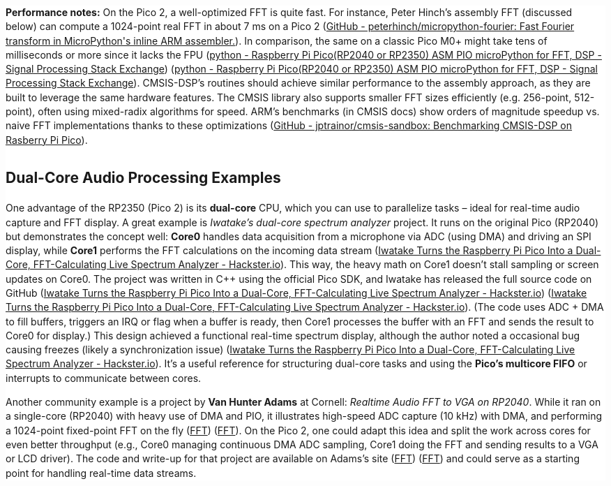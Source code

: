 **Performance notes:** On the Pico 2, a well-optimized FFT is quite fast. For instance, Peter Hinch’s assembly FFT (discussed below) can compute a 1024-point real FFT in about 7 ms on a Pico 2 ([GitHub - peterhinch/micropython-fourier: Fast Fourier transform in MicroPython's inline ARM assembler.](https://github.com/peterhinch/micropython-fourier#:~:text=Board%20Time%20%28ms%29%20Pyboard%201,97)). In comparison, the same on a classic Pico M0+ might take tens of milliseconds or more since it lacks the FPU ([python - Raspberry Pi Pico(RP2040 or RP2350) ASM PIO microPython for FFT, DSP - Signal Processing Stack Exchange](https://dsp.stackexchange.com/questions/96118/raspberry-pi-picorp2040-or-rp2350-asm-pio-micropython-for-fft-dsp#:~:text=For%20high)) ([python - Raspberry Pi Pico(RP2040 or RP2350) ASM PIO microPython for FFT, DSP - Signal Processing Stack Exchange](https://dsp.stackexchange.com/questions/96118/raspberry-pi-picorp2040-or-rp2350-asm-pio-micropython-for-fft-dsp#:~:text=%2A%20The%20RP2040%20has%20high,core%20that%27ll%20suit%20you%20better)). CMSIS-DSP’s routines should achieve similar performance to the assembly approach, as they are built to leverage the same hardware features. The CMSIS library also supports smaller FFT sizes efficiently (e.g. 256-point, 512-point), often using mixed-radix algorithms for speed. ARM’s benchmarks (in CMSIS docs) show orders of magnitude speedup vs. naive FFT implementations thanks to these optimizations ([GitHub - jptrainor/cmsis-sandbox: Benchmarking CMSIS-DSP on Rasberry Pi Pico](https://github.com/jptrainor/cmsis-sandbox#:~:text=CMSIS,and%20fixed%20point%20data%20types)). 

## Dual-Core Audio Processing Examples  
One advantage of the RP2350 (Pico 2) is its **dual-core** CPU, which you can use to parallelize tasks – ideal for real-time audio capture and FFT display. A great example is *Iwatake’s dual-core spectrum analyzer* project. It runs on the original Pico (RP2040) but demonstrates the concept well: **Core0** handles data acquisition from a microphone via ADC (using DMA) and driving an SPI display, while **Core1** performs the FFT calculations on the incoming data stream ([Iwatake Turns the Raspberry Pi Pico Into a Dual-Core, FFT-Calculating Live Spectrum Analyzer - Hackster.io](https://www.hackster.io/news/iwatake-turns-the-raspberry-pi-pico-into-a-dual-core-fft-calculating-live-spectrum-analyzer-0245bbdd0699#:~:text=The%20project%2C%20written%20in%20C%2B%2B,screen%20as%20a%20live%20spectrum)). This way, the heavy math on Core1 doesn’t stall sampling or screen updates on Core0. The project was written in C++ using the official Pico SDK, and Iwatake has released the full source code on GitHub ([Iwatake Turns the Raspberry Pi Pico Into a Dual-Core, FFT-Calculating Live Spectrum Analyzer - Hackster.io](https://www.hackster.io/news/iwatake-turns-the-raspberry-pi-pico-into-a-dual-core-fft-calculating-live-spectrum-analyzer-0245bbdd0699#:~:text=The%20project%2C%20written%20in%20C%2B%2B,screen%20as%20a%20live%20spectrum)) ([Iwatake Turns the Raspberry Pi Pico Into a Dual-Core, FFT-Calculating Live Spectrum Analyzer - Hackster.io](https://www.hackster.io/news/iwatake-turns-the-raspberry-pi-pico-into-a-dual-core-fft-calculating-live-spectrum-analyzer-0245bbdd0699#:~:text=The%20project%27s%20source%20code%20is,0%20license)). (The code uses ADC + DMA to fill buffers, triggers an IRQ or flag when a buffer is ready, then Core1 processes the buffer with an FFT and sends the result to Core0 for display.) This design achieved a functional real-time spectrum display, although the author noted a occasional bug causing freezes (likely a synchronization issue) ([Iwatake Turns the Raspberry Pi Pico Into a Dual-Core, FFT-Calculating Live Spectrum Analyzer - Hackster.io](https://www.hackster.io/news/iwatake-turns-the-raspberry-pi-pico-into-a-dual-core-fft-calculating-live-spectrum-analyzer-0245bbdd0699#:~:text=display%2C%20reading%20the%20ADC%20input%2C,screen%20as%20a%20live%20spectrum)). It’s a useful reference for structuring dual-core tasks and using the **Pico’s multicore FIFO** or interrupts to communicate between cores.

Another community example is a project by **Van Hunter Adams** at Cornell: *Realtime Audio FFT to VGA on RP2040*. While it ran on a single-core (RP2040) with heavy use of DMA and PIO, it illustrates high-speed ADC capture (10 kHz) with DMA, and performing a 1024-point fixed-point FFT on the fly ([FFT](https://vanhunteradams.com/Pico/VGA/FFT.html#:~:text=The%20code%20is%20structured%20as,3%20writes%20to%20the%20control)) ([FFT](https://vanhunteradams.com/Pico/VGA/FFT.html#:~:text=of%20samples%20is%20being%20gathered%2C,machine%20described%20at%20length%20here)). On the Pico 2, one could adapt this idea and split the work across cores for even better throughput (e.g., Core0 managing continuous DMA ADC sampling, Core1 doing the FFT and sending results to a VGA or LCD driver). The code and write-up for that project are available on Adams’s site ([FFT](https://vanhunteradams.com/Pico/VGA/FFT.html#:~:text=The%20code%20is%20structured%20as,3%20writes%20to%20the%20control)) ([FFT](https://vanhunteradams.com/Pico/VGA/FFT.html#:~:text=of%20samples%20is%20being%20gathered%2C,machine%20described%20at%20length%20here)) and could serve as a starting point for handling real-time data streams.
